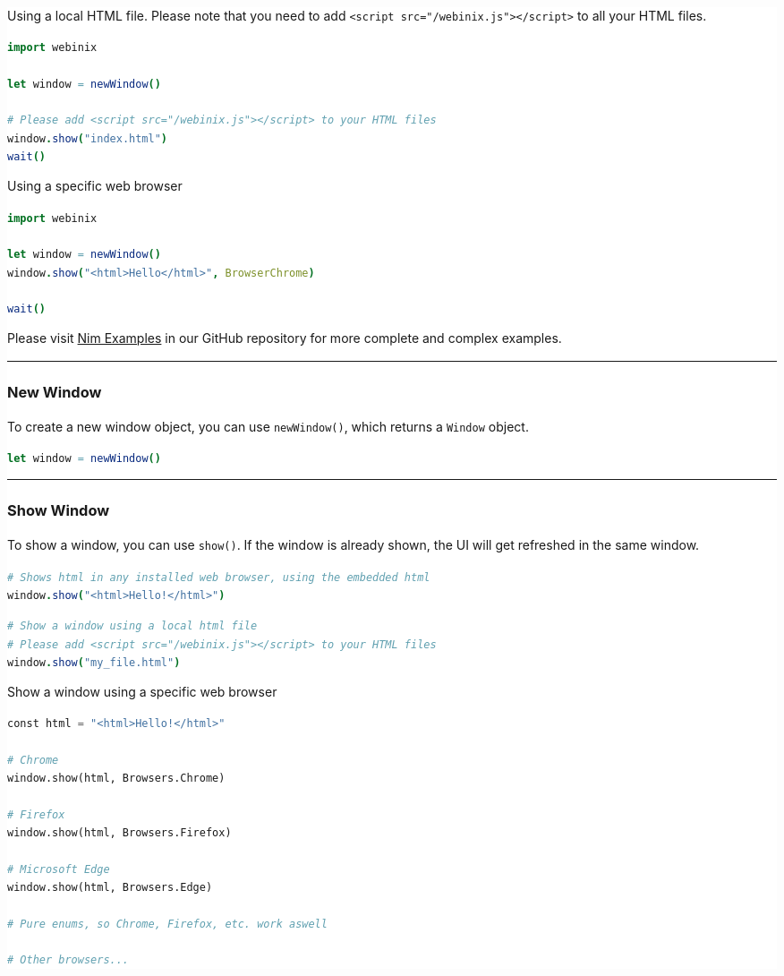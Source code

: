 Using a local HTML file. Please note that you need to add `<script src="/webinix.js"></script>` to all your HTML files.

```nim
import webinix

let window = newWindow() 

# Please add <script src="/webinix.js"></script> to your HTML files
window.show("index.html")
wait()
```

Using a specific web browser

```nim
import webinix

let window = newWindow()
window.show("<html>Hello</html>", BrowserChrome)

wait()
```

Please visit [Nim Examples](https://github.com/webinix-dev/nim-webinix/tree/main/examples) in our GitHub repository for more complete and complex examples.

---
### New Window

To create a new window object, you can use `newWindow()`, which returns a `Window` object.

```nim
let window = newWindow()
```

---
### Show Window

To show a window, you can use `show()`. If the window is already shown, the UI will get refreshed in the same window.

```nim
# Shows html in any installed web browser, using the embedded html
window.show("<html>Hello!</html>")
```

```nim
# Show a window using a local html file
# Please add <script src="/webinix.js"></script> to your HTML files
window.show("my_file.html")
```

Show a window using a specific web browser

```python
const html = "<html>Hello!</html>"

# Chrome
window.show(html, Browsers.Chrome)

# Firefox
window.show(html, Browsers.Firefox)

# Microsoft Edge
window.show(html, Browsers.Edge)

# Pure enums, so Chrome, Firefox, etc. work aswell

# Other browsers...
```